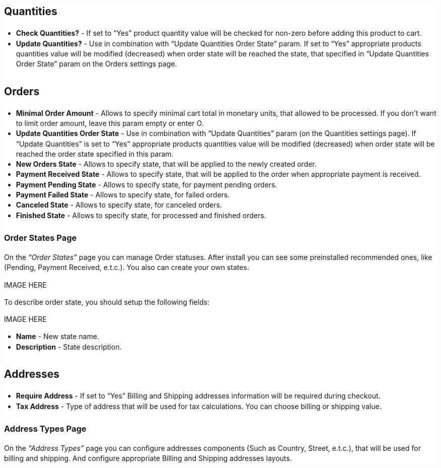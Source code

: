 
Quantities
----------

* **Check Quantities?** - If set to “Yes” product quantity value will be checked for non-zero before adding this product to cart.
* **Update Quantities?** - Use in combination with “Update Quantities Order State” param. If set to “Yes” appropriate products quantities value will be modified (decreased) when order state will be reached the state, that specified in “Update Quantities Order State” param on the Orders settings page.


Orders
------

* **Minimal Order Amount** - Allows to specify minimal cart total in monetary units, that allowed to be processed. If you don't want to limit order amount, leave this param empty or enter O.  
* **Update Quantities Order State** - Use in combination with “Update Quantities” param (on the Quantities settings page). If “Update Quantities” is set to “Yes” appropriate products quantities value will be modified (decreased) when order state will be reached the order state specified in this param. 
* **New Orders State** - Allows to specify state, that will be applied to the newly created order.
* **Payment Received State** -  Allows to specify state, that will be applied to the order when appropriate payment is received.
* **Payment Pending State** - Allows to specify state, for payment pending orders.
* **Payment Failed State** - Allows to specify state, for failed orders.
* **Canceled State** - Allows to specify state, for canceled orders.
* **Finished State** - Allows to specify state, for processed and finished orders.

### Order States Page

On the *“Order States”* page you can manage Order statuses. After install you can see some preinstalled recommended ones, like (Pending, Payment Received, e.t.c.). You also can create your own states.

IMAGE HERE

To describe order state, you should setup the following fields:

IMAGE HERE

* **Name** - New state name.
* **Description** - State description.


Addresses
---------
 
* **Require Address** - If set to “Yes” Billing and Shipping addresses information will be required during checkout.
* **Tax Address** - Type of address that will be used for tax calculations. You can choose billing or shipping value.

### Address Types Page

On the *“Address Types”* page you can configure addresses components (Such as Country, Street, e.t.c.), that will be used for billing and shipping. And configure appropriate Billing and Shipping addresses layouts.
